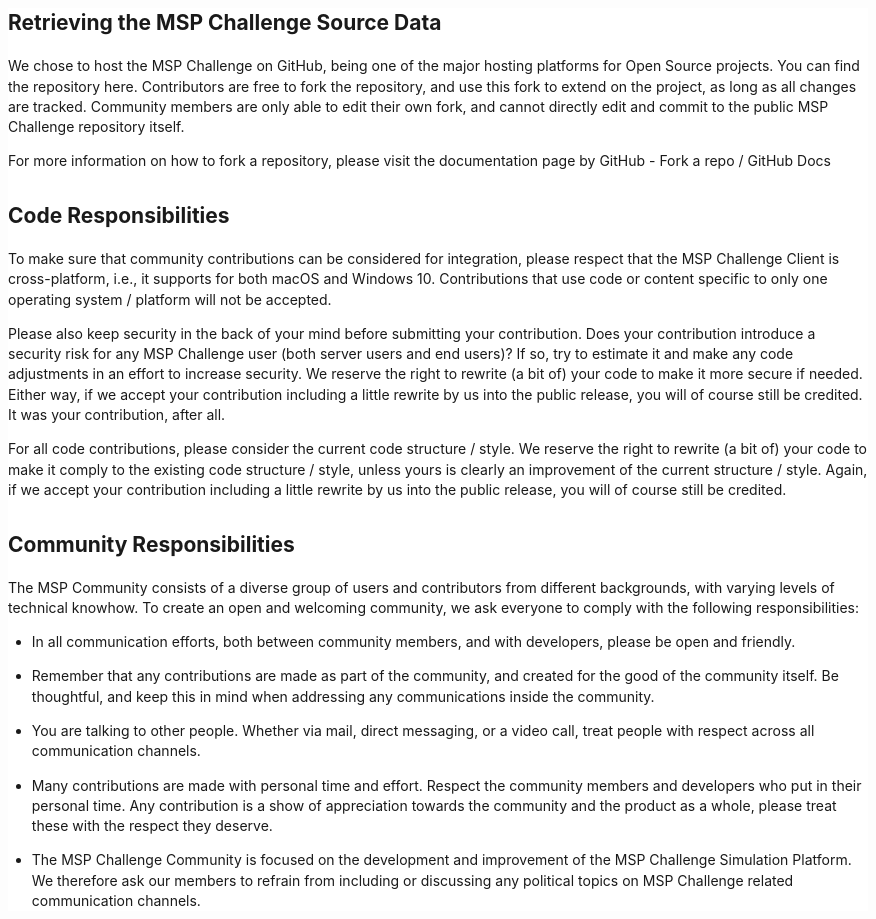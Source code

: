 
## Retrieving the MSP Challenge Source Data

We chose to host the MSP Challenge on GitHub, being one of the major hosting platforms for Open Source projects. You can find the repository here. Contributors are free to fork the repository, and use this fork to extend on the project, as long as all changes are tracked. Community members are only able to edit their own fork, and cannot directly edit and commit to the public MSP Challenge repository itself.

For more information on how to fork a repository, please visit the documentation page by GitHub - Fork a repo / GitHub Docs




## Code Responsibilities

To make sure that community contributions can be considered for integration, please respect that the MSP Challenge Client is cross-platform, i.e., it supports for both macOS and Windows 10. Contributions that use code or content specific to only one operating system / platform will not be accepted.

Please also keep security in the back of your mind before submitting your contribution. Does your contribution introduce a security risk for any MSP Challenge user (both server users and end users)? If so, try to estimate it and make any code adjustments in an effort to increase security. We reserve the right to rewrite (a bit of) your code to make it more secure if needed. Either way, if we accept your contribution including a little rewrite by us into the public release, you will of course still be credited. It was your contribution, after all.

For all code contributions, please consider the current code structure / style. We reserve the right to rewrite (a bit of) your code to make it comply to the existing code structure / style, unless yours is clearly an improvement of the current structure / style. Again, if we accept your contribution including a little rewrite by us into the public release, you will of course still be credited. 




## Community Responsibilities

The MSP Community consists of a diverse group of users and contributors from different backgrounds, with varying levels of technical knowhow. To create an open and welcoming community, we ask everyone to comply with the following responsibilities:

- In all communication efforts, both between community members, and with developers, please be open and friendly.

- Remember that any contributions are made as part of the community, and created for the good of the community itself. Be thoughtful, and keep this in mind when addressing any communications inside the community.

- You are talking to other people. Whether via mail, direct messaging, or a video call, treat people with respect across all communication channels.

- Many contributions are made with personal time and effort. Respect the community members and developers who put in their personal time. Any contribution is a show of appreciation towards the community and the product as a whole, please treat these with the respect they deserve.

- The MSP Challenge Community is focused on the development and improvement of the MSP Challenge Simulation Platform. We therefore ask our members to refrain from including or discussing any political topics on MSP Challenge related communication channels. 
